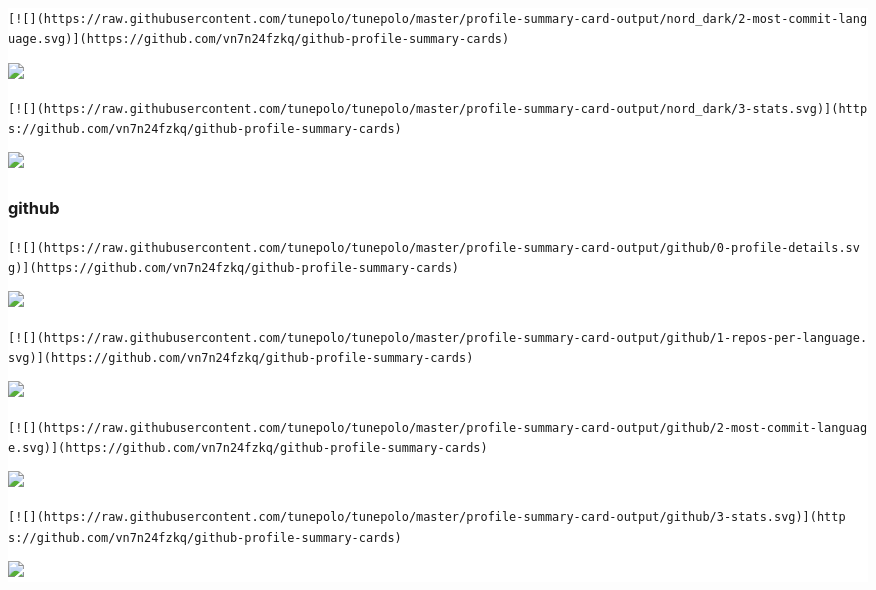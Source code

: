
```
[![](https://raw.githubusercontent.com/tunepolo/tunepolo/master/profile-summary-card-output/nord_dark/2-most-commit-language.svg)](https://github.com/vn7n24fzkq/github-profile-summary-cards)
```
![](https://raw.githubusercontent.com/tunepolo/tunepolo/master/profile-summary-card-output/nord_dark/2-most-commit-language.svg)


```
[![](https://raw.githubusercontent.com/tunepolo/tunepolo/master/profile-summary-card-output/nord_dark/3-stats.svg)](https://github.com/vn7n24fzkq/github-profile-summary-cards)
```
![](https://raw.githubusercontent.com/tunepolo/tunepolo/master/profile-summary-card-output/nord_dark/3-stats.svg)


### github


```
[![](https://raw.githubusercontent.com/tunepolo/tunepolo/master/profile-summary-card-output/github/0-profile-details.svg)](https://github.com/vn7n24fzkq/github-profile-summary-cards)
```
![](https://raw.githubusercontent.com/tunepolo/tunepolo/master/profile-summary-card-output/github/0-profile-details.svg)


```
[![](https://raw.githubusercontent.com/tunepolo/tunepolo/master/profile-summary-card-output/github/1-repos-per-language.svg)](https://github.com/vn7n24fzkq/github-profile-summary-cards)
```
![](https://raw.githubusercontent.com/tunepolo/tunepolo/master/profile-summary-card-output/github/1-repos-per-language.svg)


```
[![](https://raw.githubusercontent.com/tunepolo/tunepolo/master/profile-summary-card-output/github/2-most-commit-language.svg)](https://github.com/vn7n24fzkq/github-profile-summary-cards)
```
![](https://raw.githubusercontent.com/tunepolo/tunepolo/master/profile-summary-card-output/github/2-most-commit-language.svg)


```
[![](https://raw.githubusercontent.com/tunepolo/tunepolo/master/profile-summary-card-output/github/3-stats.svg)](https://github.com/vn7n24fzkq/github-profile-summary-cards)
```
![](https://raw.githubusercontent.com/tunepolo/tunepolo/master/profile-summary-card-output/github/3-stats.svg)

